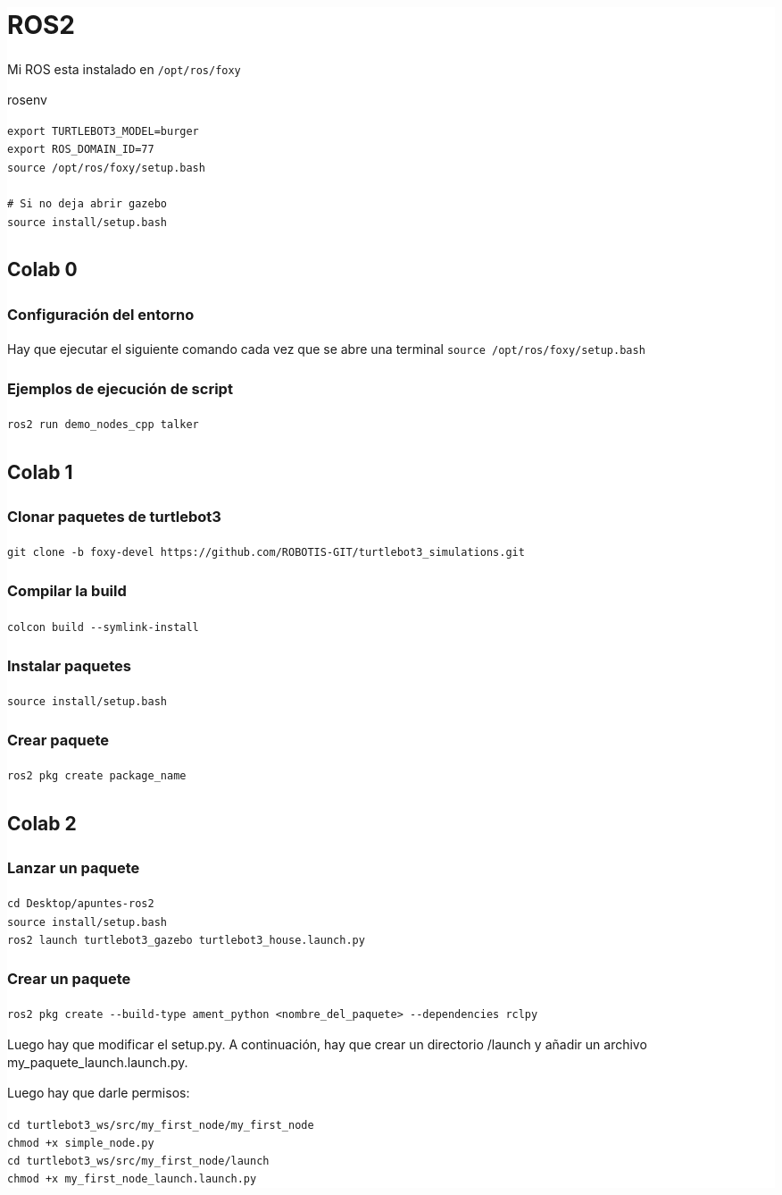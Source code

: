 #  ROS2
Mi ROS esta instalado en `/opt/ros/foxy`

rosenv
```
export TURTLEBOT3_MODEL=burger
export ROS_DOMAIN_ID=77
source /opt/ros/foxy/setup.bash

# Si no deja abrir gazebo
source install/setup.bash
```

## Colab 0

### Configuración del entorno
Hay que ejecutar el siguiente comando cada vez que se abre una terminal
```source /opt/ros/foxy/setup.bash```

### Ejemplos de ejecución de script
```ros2 run demo_nodes_cpp talker```


## Colab 1

### Clonar paquetes de turtlebot3
```git clone -b foxy-devel https://github.com/ROBOTIS-GIT/turtlebot3_simulations.git```

### Compilar la build
```colcon build --symlink-install```

### Instalar paquetes
```source install/setup.bash```

### Crear paquete
```ros2 pkg create package_name```


## Colab 2

### Lanzar un paquete
```
cd Desktop/apuntes-ros2
source install/setup.bash
ros2 launch turtlebot3_gazebo turtlebot3_house.launch.py
```

### Crear un paquete
```
ros2 pkg create --build-type ament_python <nombre_del_paquete> --dependencies rclpy
```
Luego hay que modificar el setup.py.
A continuación, hay que crear un directorio /launch y añadir un archivo my_paquete_launch.launch.py.

Luego hay que darle permisos:

```
cd turtlebot3_ws/src/my_first_node/my_first_node
chmod +x simple_node.py
cd turtlebot3_ws/src/my_first_node/launch
chmod +x my_first_node_launch.launch.py
```

```